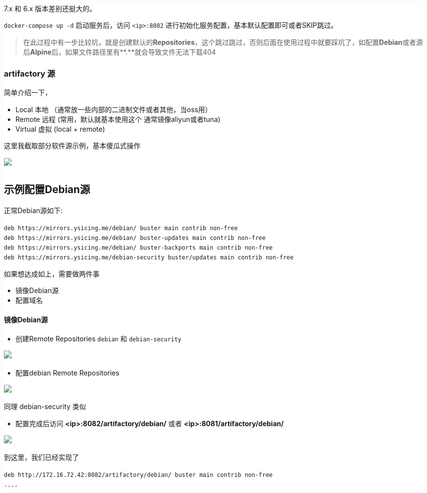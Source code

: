 7.x 和 6.x 版本差别还挺大的。

`docker-compose up -d` 启动服务后，访问 `<ip>:8082` 进行初始化服务配置，基本默认配置即可或者SKIP跳过。

> 在此过程中有一步比较坑，就是创建默认的**Repositories**，这个跳过跳过，否则后面在使用过程中就要踩坑了，如配置**Debian**或者源后**Alpine**后，如果文件路径里有**.**就会导致文件无法下载404

### artifactory 源

简单介绍一下，

- Local 本地 （通常放一些内部的二进制文件或者其他，当oss用）
- Remote 远程 (常用，默认就基本使用这个 通常镜像aliyun或者tuna)
- Virtual 虚拟 (local + remote)

这里我截取部分软件源示例，基本傻瓜式操作

![](https://gitee.com/godu/blogimage/raw/master/blog/20200930/mirrors01.png)

## 示例配置Debian源

正常Debian源如下:

```bash
deb https://mirrors.ysicing.me/debian/ buster main contrib non-free
deb https://mirrors.ysicing.me/debian/ buster-updates main contrib non-free
deb https://mirrors.ysicing.me/debian/ buster-backports main contrib non-free
deb https://mirrors.ysicing.me/debian-security buster/updates main contrib non-free
```

如果想达成如上，需要做两件事

- 镜像Debian源
- 配置域名

#### 镜像Debian源

- 创建Remote Repositories `debian` 和 `debian-security`

![](https://gitee.com/godu/blogimage/raw/master/blog/20200930/debian_create_repo.png)

- 配置debian Remote Repositories

![](https://gitee.com/godu/blogimage/raw/master/blog/20200930/mirrors_debian.png)

同理 debian-security 类似

- 配置完成后访问 **\<ip\>:8082/artifactory/debian/** 或者 **\<ip\>:8081/artifactory/debian/**

![](https://gitee.com/godu/blogimage/raw/master/blog/20200930/list_debian.png)

到这里，我们已经实现了

```bash
deb http://172.16.72.42:8082/artifactory/debian/ buster main contrib non-free
....
```

